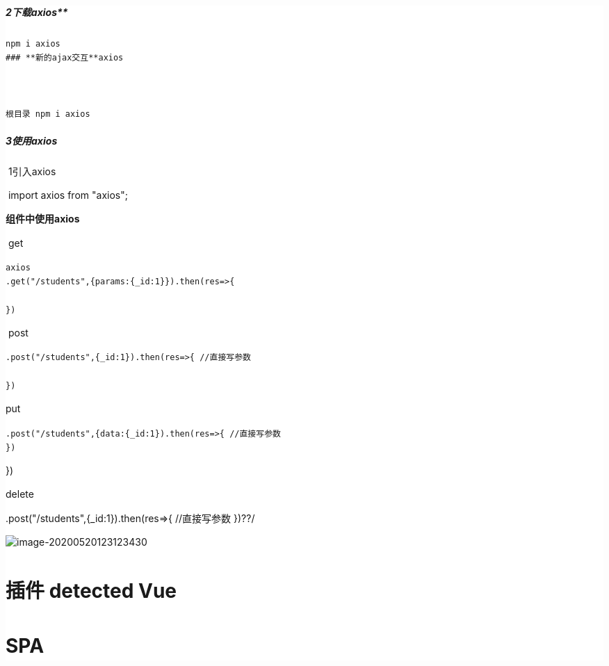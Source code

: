 ##### 2下载axios**

```
npm i axios
### **新的ajax交互**axios



根目录 npm i axios
```

##### **3使用axios**

​	1引入axios

​	import axios from "axios";

**组件中使用axios**

​	get 

```
axios
.get("/students",{params:{_id:1}}).then(res=>{
	
})
```

​	post



``` 
.post("/students",{_id:1}).then(res=>{ //直接写参数
	
})
```

put

	.post("/students",{data:{_id:1}).then(res=>{ //直接写参数
	})

})

delete

.post("/students",{_id:1}).then(res=>{ //直接写参数
})??/

![image-20200520123123430](E:\FrontTestandStudy\前端\md文档图片\image-20200520123123430.png)



# **插件 detected Vue**

# SPA
